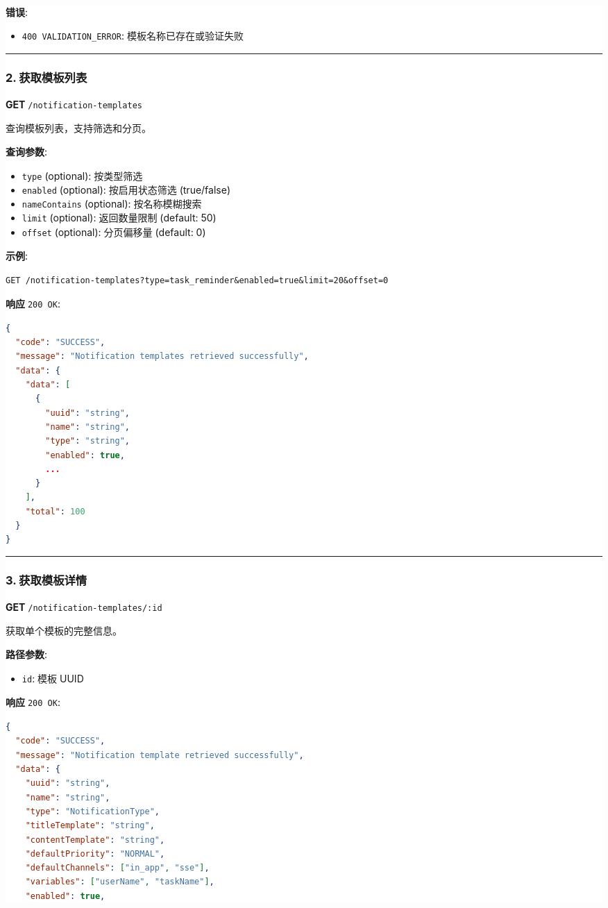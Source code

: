 **错误**:
- `400 VALIDATION_ERROR`: 模板名称已存在或验证失败

---

### 2. 获取模板列表

**GET** `/notification-templates`

查询模板列表，支持筛选和分页。

**查询参数**:
- `type` (optional): 按类型筛选
- `enabled` (optional): 按启用状态筛选 (true/false)
- `nameContains` (optional): 按名称模糊搜索
- `limit` (optional): 返回数量限制 (default: 50)
- `offset` (optional): 分页偏移量 (default: 0)

**示例**:
```
GET /notification-templates?type=task_reminder&enabled=true&limit=20&offset=0
```

**响应** `200 OK`:
```json
{
  "code": "SUCCESS",
  "message": "Notification templates retrieved successfully",
  "data": {
    "data": [
      {
        "uuid": "string",
        "name": "string",
        "type": "string",
        "enabled": true,
        ...
      }
    ],
    "total": 100
  }
}
```

---

### 3. 获取模板详情

**GET** `/notification-templates/:id`

获取单个模板的完整信息。

**路径参数**:
- `id`: 模板 UUID

**响应** `200 OK`:
```json
{
  "code": "SUCCESS",
  "message": "Notification template retrieved successfully",
  "data": {
    "uuid": "string",
    "name": "string",
    "type": "NotificationType",
    "titleTemplate": "string",
    "contentTemplate": "string",
    "defaultPriority": "NORMAL",
    "defaultChannels": ["in_app", "sse"],
    "variables": ["userName", "taskName"],
    "enabled": true,
```